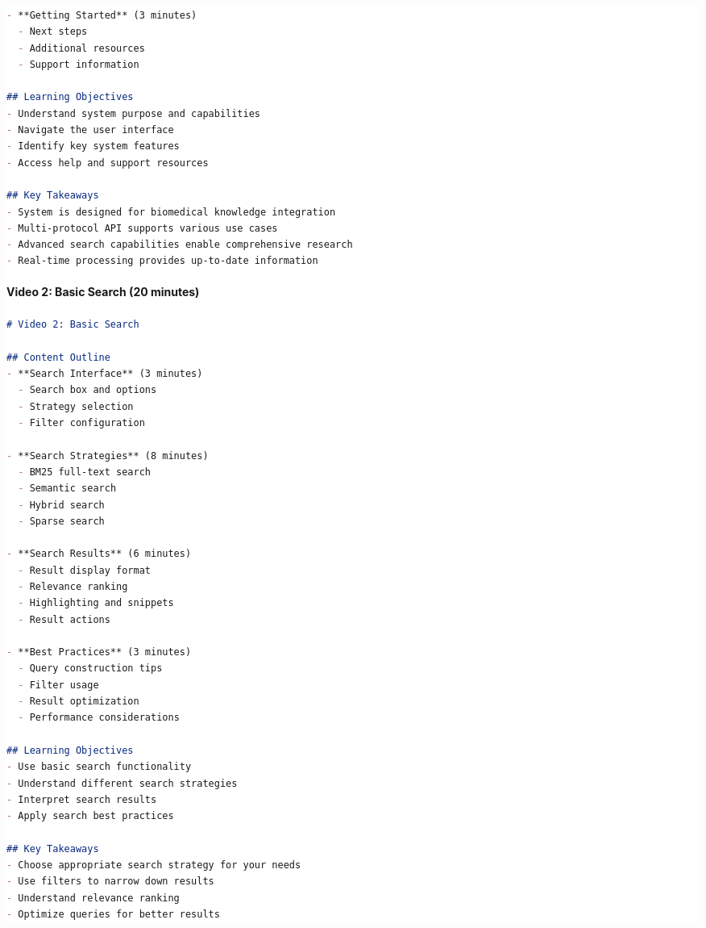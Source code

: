 ```markdown
- **Getting Started** (3 minutes)
  - Next steps
  - Additional resources
  - Support information

## Learning Objectives
- Understand system purpose and capabilities
- Navigate the user interface
- Identify key system features
- Access help and support resources

## Key Takeaways
- System is designed for biomedical knowledge integration
- Multi-protocol API supports various use cases
- Advanced search capabilities enable comprehensive research
- Real-time processing provides up-to-date information
```

#### Video 2: Basic Search (20 minutes)

```markdown
# Video 2: Basic Search

## Content Outline
- **Search Interface** (3 minutes)
  - Search box and options
  - Strategy selection
  - Filter configuration

- **Search Strategies** (8 minutes)
  - BM25 full-text search
  - Semantic search
  - Hybrid search
  - Sparse search

- **Search Results** (6 minutes)
  - Result display format
  - Relevance ranking
  - Highlighting and snippets
  - Result actions

- **Best Practices** (3 minutes)
  - Query construction tips
  - Filter usage
  - Result optimization
  - Performance considerations

## Learning Objectives
- Use basic search functionality
- Understand different search strategies
- Interpret search results
- Apply search best practices

## Key Takeaways
- Choose appropriate search strategy for your needs
- Use filters to narrow down results
- Understand relevance ranking
- Optimize queries for better results
```
